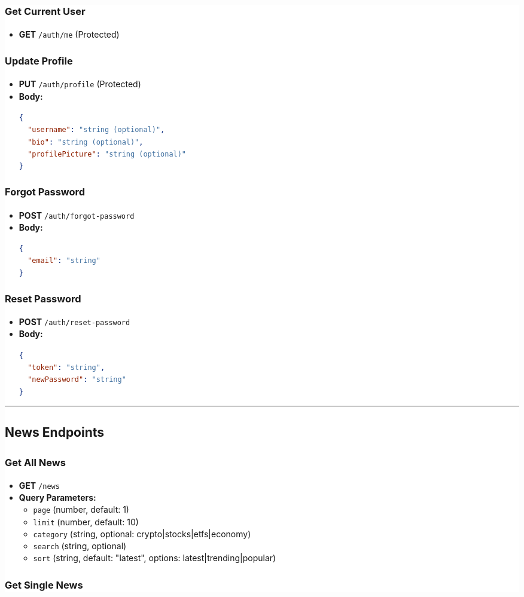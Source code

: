 ### Get Current User

- **GET** `/auth/me` (Protected)

### Update Profile

- **PUT** `/auth/profile` (Protected)
- **Body:**
  ```json
  {
    "username": "string (optional)",
    "bio": "string (optional)",
    "profilePicture": "string (optional)"
  }
  ```

### Forgot Password

- **POST** `/auth/forgot-password`
- **Body:**
  ```json
  {
    "email": "string"
  }
  ```

### Reset Password

- **POST** `/auth/reset-password`
- **Body:**
  ```json
  {
    "token": "string",
    "newPassword": "string"
  }
  ```

---

## News Endpoints

### Get All News

- **GET** `/news`
- **Query Parameters:**
  - `page` (number, default: 1)
  - `limit` (number, default: 10)
  - `category` (string, optional: crypto|stocks|etfs|economy)
  - `search` (string, optional)
  - `sort` (string, default: "latest", options: latest|trending|popular)

### Get Single News
